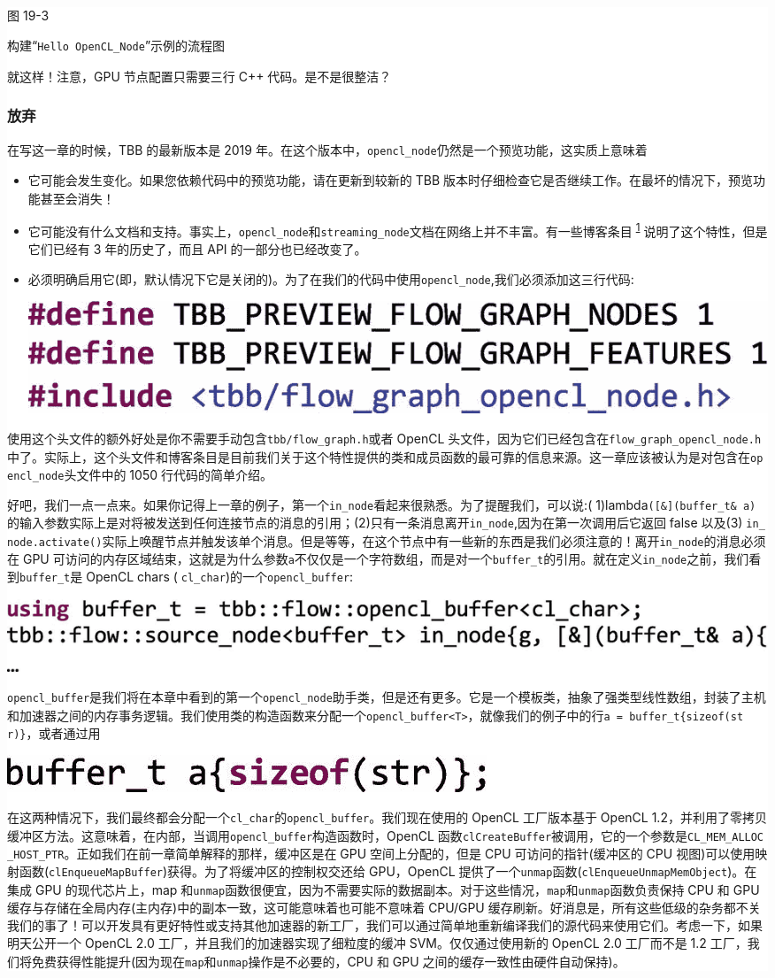 图 19-3

构建“`Hello OpenCL_Node`”示例的流程图

就这样！注意，GPU 节点配置只需要三行 C++ 代码。是不是很整洁？

### 放弃

在写这一章的时候，TBB 的最新版本是 2019 年。在这个版本中，`opencl_node`仍然是一个预览功能，这实质上意味着

*   它可能会发生变化。如果您依赖代码中的预览功能，请在更新到较新的 TBB 版本时仔细检查它是否继续工作。在最坏的情况下，预览功能甚至会消失！

*   它可能没有什么文档和支持。事实上，`opencl_node`和`streaming_node`文档在网络上并不丰富。有一些博客条目 <sup>[1](#Fn1)</sup> 说明了这个特性，但是它们已经有 3 年的历史了，而且 API 的一部分也已经改变了。

*   必须明确启用它(即，默认情况下它是关闭的)。为了在我们的代码中使用`opencl_node`,我们必须添加这三行代码:

    ![../img/466505_1_En_19_Chapter/466505_1_En_19_Figb_HTML.png](img/Image00449.jpg)

使用这个头文件的额外好处是你不需要手动包含`tbb/flow_graph.h`或者 OpenCL 头文件，因为它们已经包含在`flow_graph_opencl_node.h`中了。实际上，这个头文件和博客条目是目前我们关于这个特性提供的类和成员函数的最可靠的信息来源。这一章应该被认为是对包含在`opencl_node`头文件中的 1050 行代码的简单介绍。

好吧，我们一点一点来。如果你记得上一章的例子，第一个`in_node`看起来很熟悉。为了提醒我们，可以说:( 1)lambda`([&](buffer_t& a)`的输入参数实际上是对将被发送到任何连接节点的消息的引用；(2)只有一条消息离开`in_node`,因为在第一次调用后它返回 false 以及(3) `in_node.activate()`实际上唤醒节点并触发该单个消息。但是等等，在这个节点中有一些新的东西是我们必须注意的！离开`in_node`的消息必须在 GPU 可访问的内存区域结束，这就是为什么参数`a`不仅仅是一个字符数组，而是对一个`buffer_t`的引用。就在定义`in_node`之前，我们看到`buffer_t`是 OpenCL chars ( `cl_char`)的一个`opencl_buffer`:

![../img/466505_1_En_19_Chapter/466505_1_En_19_Figc_HTML.png](img/Image00450.jpg)

`opencl_buffer`是我们将在本章中看到的第一个`opencl_node`助手类，但是还有更多。它是一个模板类，抽象了强类型线性数组，封装了主机和加速器之间的内存事务逻辑。我们使用类的构造函数来分配一个`opencl_buffer<T>`，就像我们的例子中的行`a = buffer_t{sizeof(str)}`，或者通过用

![../img/466505_1_En_19_Chapter/466505_1_En_19_Figd_HTML.png](img/Image00451.jpg)

在这两种情况下，我们最终都会分配一个`cl_char`的`opencl_buffer`。我们现在使用的 OpenCL 工厂版本基于 OpenCL 1.2，并利用了零拷贝缓冲区方法。这意味着，在内部，当调用`opencl_buffer`构造函数时，OpenCL 函数`clCreateBuffer`被调用，它的一个参数是`CL_MEM_ALLOC_HOST_PTR`。正如我们在前一章简单解释的那样，缓冲区是在 GPU 空间上分配的，但是 CPU 可访问的指针(缓冲区的 CPU 视图)可以使用映射函数(`clEnqueueMapBuffer`)获得。为了将缓冲区的控制权交还给 GPU，OpenCL 提供了一个`unmap`函数(`clEnqueueUnmapMemObject`)。在集成 GPU 的现代芯片上，map 和`unmap`函数很便宜，因为不需要实际的数据副本。对于这些情况，`map`和`unmap`函数负责保持 CPU 和 GPU 缓存与存储在全局内存(主内存)中的副本一致，这可能意味着也可能不意味着 CPU/GPU 缓存刷新。好消息是，所有这些低级的杂务都不关我们的事了！可以开发具有更好特性或支持其他加速器的新工厂，我们可以通过简单地重新编译我们的源代码来使用它们。考虑一下，如果明天公开一个 OpenCL 2.0 工厂，并且我们的加速器实现了细粒度的缓冲 SVM。仅仅通过使用新的 OpenCL 2.0 工厂而不是 1.2 工厂，我们将免费获得性能提升(因为现在`map`和`unmap`操作是不必要的，CPU 和 GPU 之间的缓存一致性由硬件自动保持)。
